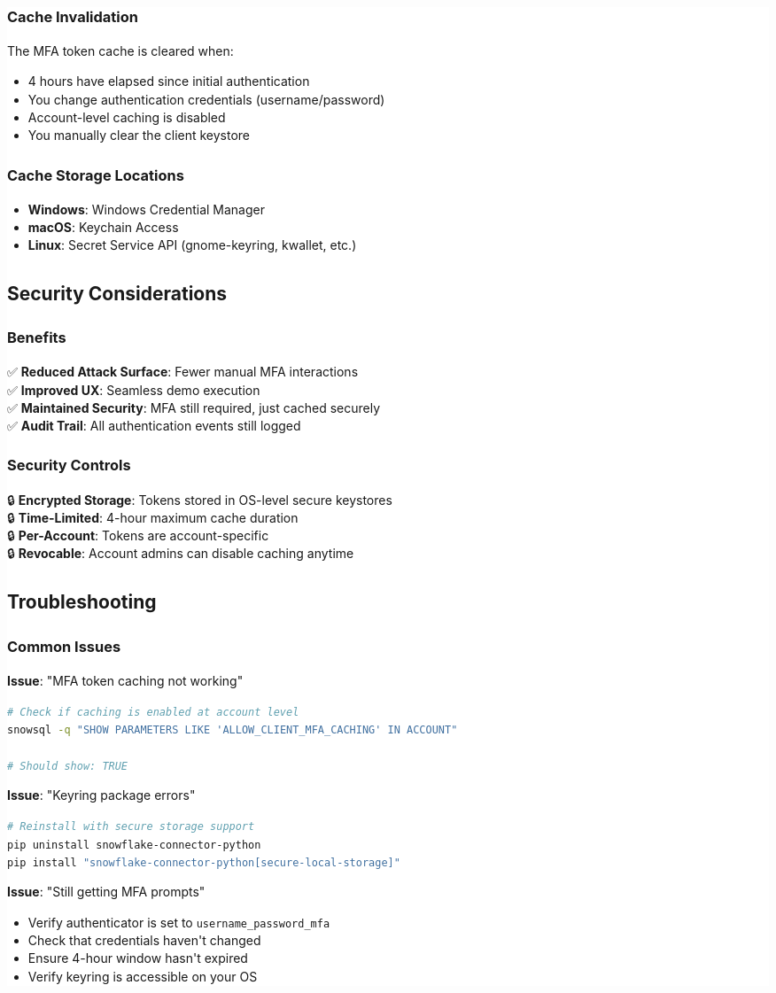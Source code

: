 ### Cache Invalidation
The MFA token cache is cleared when:
- 4 hours have elapsed since initial authentication
- You change authentication credentials (username/password)
- Account-level caching is disabled
- You manually clear the client keystore

### Cache Storage Locations
- **Windows**: Windows Credential Manager
- **macOS**: Keychain Access
- **Linux**: Secret Service API (gnome-keyring, kwallet, etc.)

## Security Considerations

### Benefits
✅ **Reduced Attack Surface**: Fewer manual MFA interactions  
✅ **Improved UX**: Seamless demo execution  
✅ **Maintained Security**: MFA still required, just cached securely  
✅ **Audit Trail**: All authentication events still logged  

### Security Controls
🔒 **Encrypted Storage**: Tokens stored in OS-level secure keystores  
🔒 **Time-Limited**: 4-hour maximum cache duration  
🔒 **Per-Account**: Tokens are account-specific  
🔒 **Revocable**: Account admins can disable caching anytime  

## Troubleshooting

### Common Issues

**Issue**: "MFA token caching not working"
```bash
# Check if caching is enabled at account level
snowsql -q "SHOW PARAMETERS LIKE 'ALLOW_CLIENT_MFA_CACHING' IN ACCOUNT"

# Should show: TRUE
```

**Issue**: "Keyring package errors"
```bash
# Reinstall with secure storage support
pip uninstall snowflake-connector-python
pip install "snowflake-connector-python[secure-local-storage]"
```

**Issue**: "Still getting MFA prompts"
- Verify authenticator is set to `username_password_mfa`
- Check that credentials haven't changed
- Ensure 4-hour window hasn't expired
- Verify keyring is accessible on your OS
